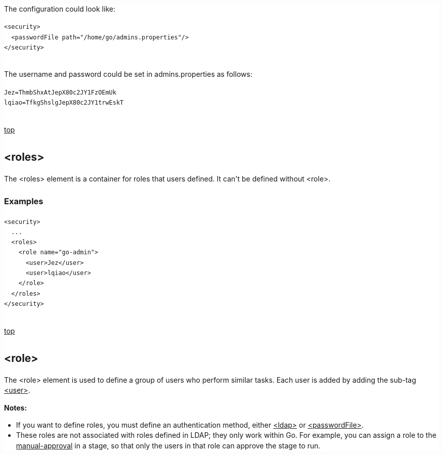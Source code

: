 The configuration could look like:

``` {.code}
<security>
  <passwordFile path="/home/go/admins.properties"/>
</security>
          
```

The username and password could be set in admins.properties as follows:

``` {.code}
Jez=ThmbShxAtJepX80c2JY1FzOEmUk
lqiao=TfkgShslgJepX80c2JY1trwEskT
          
```

[top](#top)

\<roles\>
---------

The \<roles\> element is a container for roles that users defined. It
can't be defined without \<role\>.

### Examples

``` {.code}
<security>
  ...
  <roles>
    <role name="go-admin">
      <user>Jez</user>
      <user>lqiao</user>
    </role>
  </roles>
</security>
          
```

[top](#top)

\<role\>
--------

The \<role\> element is used to define a group of users who perform
similar tasks. Each user is added by adding the sub-tag
[\<user\>](#userinrole).

**Notes:**

-   If you want to define roles, you must define an authentication
    method, either [\<ldap\>](#ldap) or
    [\<passwordFile\>](#passwordFile).
-   These roles are not associated with roles defined in LDAP; they only
    work within Go. For example, you can assign a role to the
    [manual-approval](#approval) in a stage, so that only the users in
    that role can approve the stage to run.
